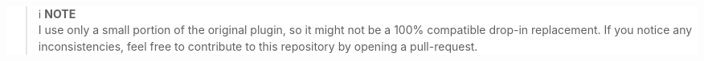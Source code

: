 > ℹ️ **NOTE**  
> I use only a small portion of the original plugin, so it might not be a 100% compatible drop-in replacement. If you notice any inconsistencies, feel free to contribute to this repository by opening a pull-request.



[Original_Plugin_GitHub]: https://github.com/jamiebuilds/tailwindcss-animate
[Original_Plugin_Docs]: https://github.com/jamiebuilds/tailwindcss-animate/blob/main/README.md
[TailwindCSS_Custom_Utilities]: https://tailwindcss.com/docs/adding-custom-styles#adding-custom-utilities
[TailwindCSS_Duration]: https://tailwindcss.com/docs/transition-duration
[TailwindCSS_Easing]: https://tailwindcss.com/docs/transition-timing-function
[TailwindCSS_Delay]: https://tailwindcss.com/docs/transition-delay
[Docs_IO]: ./docs/animations/in-out.md
[Docs_Duration]: ./docs/parameters/animation-duration.md
[Docs_Ease]: ./docs/parameters/animation-timing-function.md
[Docs_Delay]: ./docs/parameters/animation-delay.md
[Docs_Repeat]: ./docs/parameters/animation-iteration-count.md
[Docs_Direction]: ./docs/parameters/animation-direction.md
[Docs_Fill_Mode]: ./docs/parameters/animation-fill-mode.md
[Docs_Running]: ./docs/parameters/animation-play-state.md#running
[Docs_Paused]: ./docs/parameters/animation-play-state.md#paused
[Docs_Play_State]: ./docs/parameters/animation-play-state.md#play-state-
[Docs_Blur]: ./docs/transforms/blur.md
[Docs_Fade]: ./docs/transforms/opacity.md
[Docs_Zoom]: ./docs/transforms/scale.md
[Docs_Spin]: ./docs/transforms/rotate.md
[Docs_Slide]: ./docs/transforms/translate.md
[Docs_Accordion]: ./docs/animations/accordion.md
[Docs_Accordion_Content_Height]: ./docs/animations/accordion.md#setting-content-height
[Docs_Collapsible]: ./docs/animations/collapsible.md
[Docs_Collapsible_Content_Height]: ./docs/animations/collapsible.md#setting-content-height
[Docs_Caret]: ./docs/animations/caret-blink.md
[MDN_Duration]: https://developer.mozilla.org/en-US/docs/Web/CSS/animation-duration
[MDN_Ease]: https://developer.mozilla.org/en-US/docs/Web/CSS/animation-timing-function
[MDN_Delay]: https://developer.mozilla.org/en-US/docs/Web/CSS/animation-delay
[MDN_Repeat]: https://developer.mozilla.org/en-US/docs/Web/CSS/animation-iteration-count
[MDN_Direction]: https://developer.mozilla.org/en-US/docs/Web/CSS/animation-direction
[MDN_Fill_Mode]: https://developer.mozilla.org/en-US/docs/Web/CSS/animation-fill-mode
[MDN_Play_State]: https://developer.mozilla.org/en-US/docs/Web/CSS/animation-play-state
[Create_Issue]: https://github.com/Wombosvideo/tw-animate-css/issues/new
[CSS_File]: https://raw.githubusercontent.com/Wombosvideo/tw-animate-css/refs/heads/main/src/tw-animate.css
